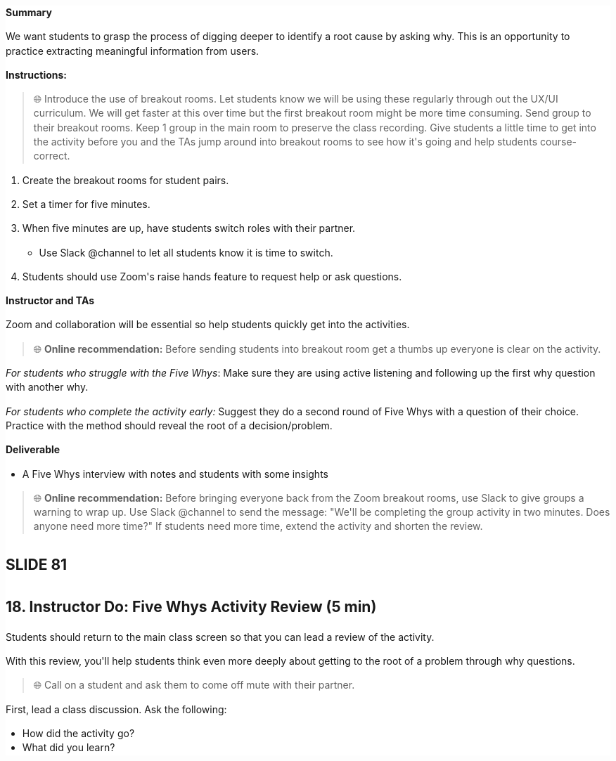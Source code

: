 **Summary**

We want students to grasp the process of digging deeper to identify a root cause by asking why. This is an opportunity to practice extracting meaningful information from users.

**Instructions:**

> :globe_with_meridians: Introduce the use of breakout rooms. Let students know we will be using these regularly through out the UX/UI curriculum. We will get faster at this over time but the first breakout room might be more time consuming. Send group to their breakout rooms. Keep 1 group in the main room to preserve the class recording. Give students a little time to get into the activity before you and the TAs jump around into breakout rooms to see how it's going and help students course-correct.

1. Create the breakout rooms for student pairs.
2. Set a timer for five minutes.
3. When five minutes are up, have students switch roles with their partner.

   - Use Slack @channel to let all students know it is time to switch.

4. Students should use Zoom's raise hands feature to request help or ask questions.

**Instructor and TAs**

Zoom and collaboration will be essential so help students quickly get into the activities.

> :globe_with_meridians: **Online recommendation:** Before sending students into breakout room get a thumbs up everyone is clear on the activity.

*For students who struggle with the Five Whys*: Make sure they are using active listening and following up the first why question with another why.

*For students who complete the activity early:* Suggest they do a second round of Five Whys with a question of their choice. Practice with the method should reveal the root of a decision/problem.

**Deliverable**

- A Five Whys interview with notes and students with some insights

> :globe_with_meridians: **Online recommendation:** Before bringing everyone back from the Zoom breakout rooms, use Slack to give groups a warning to wrap up. Use Slack @channel to send the message: "We'll be completing the group activity in two minutes. Does anyone need more time?" If students need more time, extend the activity and shorten the review.

## SLIDE 81
## 18. Instructor Do: Five Whys Activity Review (5 min)

Students should return to the main class screen so that you can lead a review of the activity.

With this review, you'll help students think even more deeply about getting to the root of a problem through why questions.

> :globe_with_meridians: Call on a student and ask them to come off mute with their partner.

First, lead a class discussion. Ask the following:

- How did the activity go?
- What did you learn?
